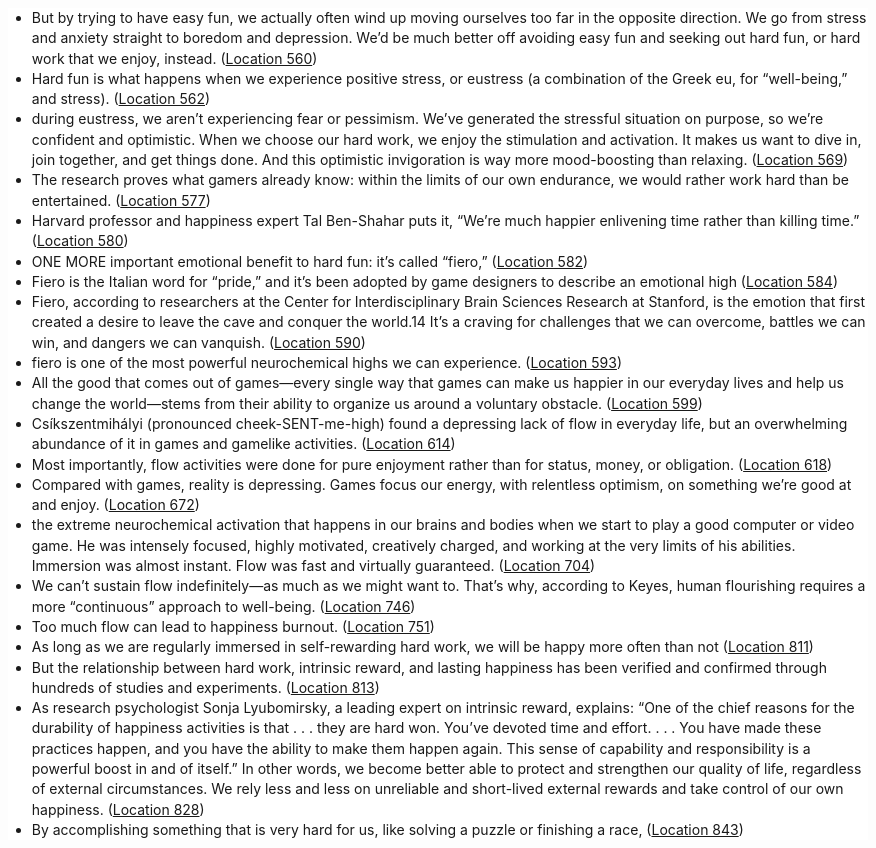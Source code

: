 - But by trying to have easy fun, we actually often wind up moving ourselves too far in the opposite direction. We go from stress and anxiety straight to boredom and depression. We’d be much better off avoiding easy fun and seeking out hard fun, or hard work that we enjoy, instead. ([Location 560](https://readwise.io/to_kindle?action=open&asin=B004NBZFS4&location=560))
- Hard fun is what happens when we experience positive stress, or eustress (a combination of the Greek eu, for “well-being,” and stress). ([Location 562](https://readwise.io/to_kindle?action=open&asin=B004NBZFS4&location=562))
- during eustress, we aren’t experiencing fear or pessimism. We’ve generated the stressful situation on purpose, so we’re confident and optimistic. When we choose our hard work, we enjoy the stimulation and activation. It makes us want to dive in, join together, and get things done. And this optimistic invigoration is way more mood-boosting than relaxing. ([Location 569](https://readwise.io/to_kindle?action=open&asin=B004NBZFS4&location=569))
- The research proves what gamers already know: within the limits of our own endurance, we would rather work hard than be entertained. ([Location 577](https://readwise.io/to_kindle?action=open&asin=B004NBZFS4&location=577))
- Harvard professor and happiness expert Tal Ben-Shahar puts it, “We’re much happier enlivening time rather than killing time.” ([Location 580](https://readwise.io/to_kindle?action=open&asin=B004NBZFS4&location=580))
- ONE MORE important emotional benefit to hard fun: it’s called “fiero,” ([Location 582](https://readwise.io/to_kindle?action=open&asin=B004NBZFS4&location=582))
- Fiero is the Italian word for “pride,” and it’s been adopted by game designers to describe an emotional high ([Location 584](https://readwise.io/to_kindle?action=open&asin=B004NBZFS4&location=584))
- Fiero, according to researchers at the Center for Interdisciplinary Brain Sciences Research at Stanford, is the emotion that first created a desire to leave the cave and conquer the world.14 It’s a craving for challenges that we can overcome, battles we can win, and dangers we can vanquish. ([Location 590](https://readwise.io/to_kindle?action=open&asin=B004NBZFS4&location=590))
- fiero is one of the most powerful neurochemical highs we can experience. ([Location 593](https://readwise.io/to_kindle?action=open&asin=B004NBZFS4&location=593))
- All the good that comes out of games—every single way that games can make us happier in our everyday lives and help us change the world—stems from their ability to organize us around a voluntary obstacle. ([Location 599](https://readwise.io/to_kindle?action=open&asin=B004NBZFS4&location=599))
- Csíkszentmihályi (pronounced cheek-SENT-me-high) found a depressing lack of flow in everyday life, but an overwhelming abundance of it in games and gamelike activities. ([Location 614](https://readwise.io/to_kindle?action=open&asin=B004NBZFS4&location=614))
- Most importantly, flow activities were done for pure enjoyment rather than for status, money, or obligation. ([Location 618](https://readwise.io/to_kindle?action=open&asin=B004NBZFS4&location=618))
- Compared with games, reality is depressing. Games focus our energy, with relentless optimism, on something we’re good at and enjoy. ([Location 672](https://readwise.io/to_kindle?action=open&asin=B004NBZFS4&location=672))
- the extreme neurochemical activation that happens in our brains and bodies when we start to play a good computer or video game. He was intensely focused, highly motivated, creatively charged, and working at the very limits of his abilities. Immersion was almost instant. Flow was fast and virtually guaranteed. ([Location 704](https://readwise.io/to_kindle?action=open&asin=B004NBZFS4&location=704))
- We can’t sustain flow indefinitely—as much as we might want to. That’s why, according to Keyes, human flourishing requires a more “continuous” approach to well-being. ([Location 746](https://readwise.io/to_kindle?action=open&asin=B004NBZFS4&location=746))
- Too much flow can lead to happiness burnout. ([Location 751](https://readwise.io/to_kindle?action=open&asin=B004NBZFS4&location=751))
- As long as we are regularly immersed in self-rewarding hard work, we will be happy more often than not ([Location 811](https://readwise.io/to_kindle?action=open&asin=B004NBZFS4&location=811))
- But the relationship between hard work, intrinsic reward, and lasting happiness has been verified and confirmed through hundreds of studies and experiments. ([Location 813](https://readwise.io/to_kindle?action=open&asin=B004NBZFS4&location=813))
- As research psychologist Sonja Lyubomirsky, a leading expert on intrinsic reward, explains: “One of the chief reasons for the durability of happiness activities is that . . . they are hard won. You’ve devoted time and effort. . . . You have made these practices happen, and you have the ability to make them happen again. This sense of capability and responsibility is a powerful boost in and of itself.” In other words, we become better able to protect and strengthen our quality of life, regardless of external circumstances. We rely less and less on unreliable and short-lived external rewards and take control of our own happiness. ([Location 828](https://readwise.io/to_kindle?action=open&asin=B004NBZFS4&location=828))
- By accomplishing something that is very hard for us, like solving a puzzle or finishing a race, ([Location 843](https://readwise.io/to_kindle?action=open&asin=B004NBZFS4&location=843))